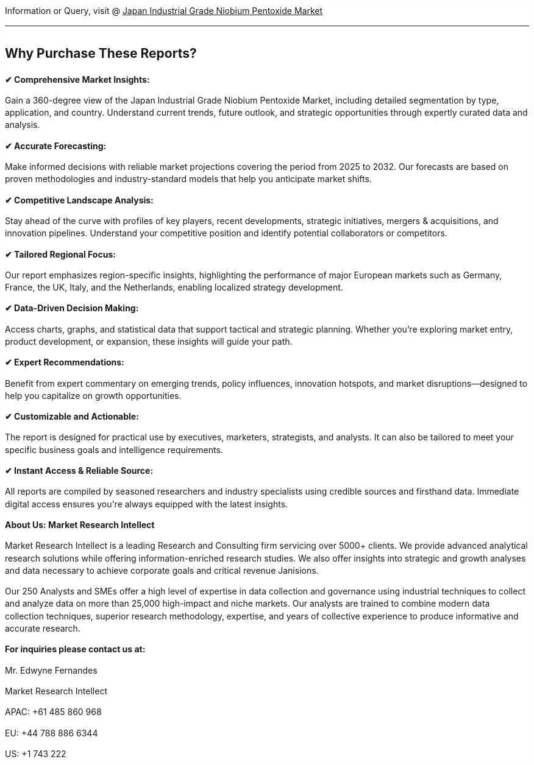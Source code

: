 Information or Query, visit&nbsp;@</strong>&nbsp;</span><span class="font-[700]"><a href="https://www.marketresearchintellect.com/product/global-industrial-grade-niobium-pentoxide-market/?utm_source=Linkedin&utm_medium=011" target="_blank" data-tracking-control-name="article-ssr-frontend-pulse_little-text-block" data-tracking-will-navigate="" data-test-link="">Japan Industrial Grade Niobium Pentoxide Market</a></span></p></blockquote><hr /><h2>Why Purchase These Reports?</h2><p><strong>✔ Comprehensive Market Insights:</strong></p><p>Gain a 360-degree view of the Japan Industrial Grade Niobium Pentoxide Market, including detailed segmentation by type, application, and country. Understand current trends, future outlook, and strategic opportunities through expertly curated data and analysis.</p><p><strong>✔ Accurate Forecasting:</strong></p><p>Make informed decisions with reliable market projections covering the period from 2025 to 2032. Our forecasts are based on proven methodologies and industry-standard models that help you anticipate market shifts.</p><p><strong>✔ Competitive Landscape Analysis:</strong></p><p>Stay ahead of the curve with profiles of key players, recent developments, strategic initiatives, mergers &amp; acquisitions, and innovation pipelines. Understand your competitive position and identify potential collaborators or competitors.</p><p><strong>✔ Tailored Regional Focus:</strong></p><p>Our report emphasizes region-specific insights, highlighting the performance of major European markets such as Germany, France, the UK, Italy, and the Netherlands, enabling localized strategy development.</p><p><strong>✔ Data-Driven Decision Making:</strong></p><p>Access charts, graphs, and statistical data that support tactical and strategic planning. Whether you&rsquo;re exploring market entry, product development, or expansion, these insights will guide your path.</p><p><strong>✔ Expert Recommendations:</strong></p><p>Benefit from expert commentary on emerging trends, policy influences, innovation hotspots, and market disruptions&mdash;designed to help you capitalize on growth opportunities.</p><p><strong>✔ Customizable and Actionable:</strong></p><p>The report is designed for practical use by executives, marketers, strategists, and analysts. It can also be tailored to meet your specific business goals and intelligence requirements.</p><p><strong>✔ Instant Access &amp; Reliable Source:</strong></p><p>All reports are compiled by seasoned researchers and industry specialists using credible sources and firsthand data. Immediate digital access ensures you're always equipped with the latest insights.</p><p><strong><span class="font-[700]">About Us: Market Research Intellect</span></strong></p><p><span class="">Market Research Intellect is a leading Research and Consulting firm servicing over 5000+ clients. We provide advanced analytical research solutions while offering information-enriched research studies.&nbsp;</span>We also offer insights into strategic and growth analyses and data necessary to achieve corporate goals and critical revenue Janisions.</p><p><span class="">Our 250 Analysts and SMEs offer a high level of expertise in data collection and governance using industrial techniques to collect and analyze data on more than 25,000 high-impact and niche markets. Our analysts are trained to combine modern data collection techniques, superior research methodology, expertise, and years of collective experience to produce informative and accurate research.</span></p><p><strong>For inquiries please contact us at:</strong></p><p>Mr. Edwyne Fernandes</p><p>Market Research Intellect</p><p>APAC: +61 485 860 968</p><p>EU: +44 788 886 6344</p><p>US: +1 743 222